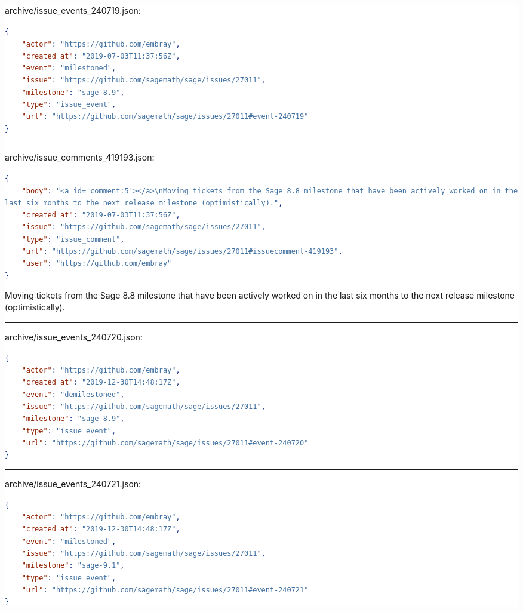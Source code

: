 archive/issue_events_240719.json:
```json
{
    "actor": "https://github.com/embray",
    "created_at": "2019-07-03T11:37:56Z",
    "event": "milestoned",
    "issue": "https://github.com/sagemath/sage/issues/27011",
    "milestone": "sage-8.9",
    "type": "issue_event",
    "url": "https://github.com/sagemath/sage/issues/27011#event-240719"
}
```



---

archive/issue_comments_419193.json:
```json
{
    "body": "<a id='comment:5'></a>\nMoving tickets from the Sage 8.8 milestone that have been actively worked on in the last six months to the next release milestone (optimistically).",
    "created_at": "2019-07-03T11:37:56Z",
    "issue": "https://github.com/sagemath/sage/issues/27011",
    "type": "issue_comment",
    "url": "https://github.com/sagemath/sage/issues/27011#issuecomment-419193",
    "user": "https://github.com/embray"
}
```

<a id='comment:5'></a>
Moving tickets from the Sage 8.8 milestone that have been actively worked on in the last six months to the next release milestone (optimistically).



---

archive/issue_events_240720.json:
```json
{
    "actor": "https://github.com/embray",
    "created_at": "2019-12-30T14:48:17Z",
    "event": "demilestoned",
    "issue": "https://github.com/sagemath/sage/issues/27011",
    "milestone": "sage-8.9",
    "type": "issue_event",
    "url": "https://github.com/sagemath/sage/issues/27011#event-240720"
}
```



---

archive/issue_events_240721.json:
```json
{
    "actor": "https://github.com/embray",
    "created_at": "2019-12-30T14:48:17Z",
    "event": "milestoned",
    "issue": "https://github.com/sagemath/sage/issues/27011",
    "milestone": "sage-9.1",
    "type": "issue_event",
    "url": "https://github.com/sagemath/sage/issues/27011#event-240721"
}
```
